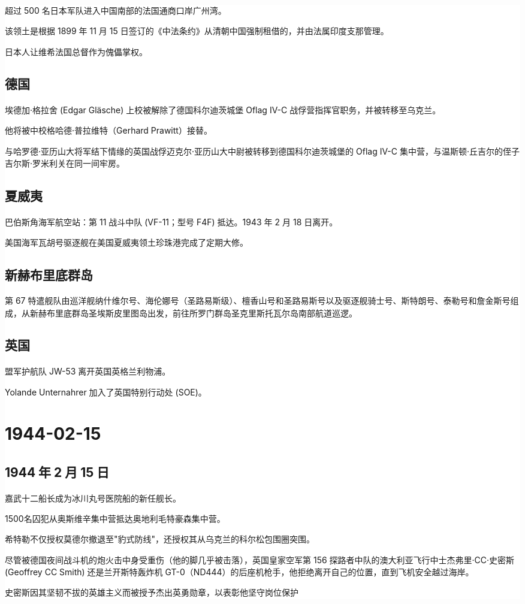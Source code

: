 超过 500 名日本军队进入中国南部的法国通商口岸广州湾。

该领土是根据 1899 年 11 月 15
日签订的《中法条约》从清朝中国强制租借的，并由法属印度支那管理。

日本人让维希法国总督作为傀儡掌权。

## 德国

埃德加·格拉舍 (Edgar Gläsche) 上校被解除了德国科尔迪茨城堡 Oflag IV-C
战俘营指挥官职务，并被转移至乌克兰。

他将被中校格哈德·普拉维特（Gerhard Prawitt）接替。

与哈罗德·亚历山大将军结下情缘的英国战俘迈克尔·亚历山大中尉被转移到德国科尔迪茨城堡的
Oflag IV-C 集中营，与温斯顿·丘吉尔的侄子吉尔斯·罗米利关在同一间牢房。

## 夏威夷

巴伯斯角海军航空站：第 11 战斗中队 (VF-11；型号 F4F) 抵达。1943 年 2 月
18 日离开。

美国海军瓦胡号驱逐舰在美国夏威夷领土珍珠港完成了定期大修。

## 新赫布里底群岛

第 67
特遣舰队由巡洋舰纳什维尔号、海伦娜号（圣路易斯级）、檀香山号和圣路易斯号以及驱逐舰骑士号、斯特朗号、泰勒号和詹金斯号组成，从新赫布里底群岛圣埃斯皮里图岛出发，前往所罗门群岛圣克里斯托瓦尔岛南部航道巡逻。

## 英国

盟军护航队 JW-53 离开英国英格兰利物浦。

Yolande Unternahrer 加入了英国特别行动处 (SOE)。



# 1944-02-15

## 1944 年 2 月 15 日

嘉武十二船长成为冰川丸号医院船的新任舰长。

1500名囚犯从奥斯维辛集中营抵达奥地利毛特豪森集中营。

希特勒不仅授权莫德尔撤退至"豹式防线"，还授权其从乌克兰的科尔松包围圈突围。

尽管被德国夜间战斗机的炮火击中身受重伤（他的脚几乎被击落），英国皇家空军第
156 探路者中队的澳大利亚飞行中士杰弗里·CC·史密斯 (Geoffrey CC Smith)
还是兰开斯特轰炸机
GT-0（ND444）的后座机枪手，他拒绝离开自己的位置，直到飞机安全越过海岸。

史密斯因其坚韧不拔的英雄主义而被授予杰出英勇勋章，以表彰他坚守岗位保护

